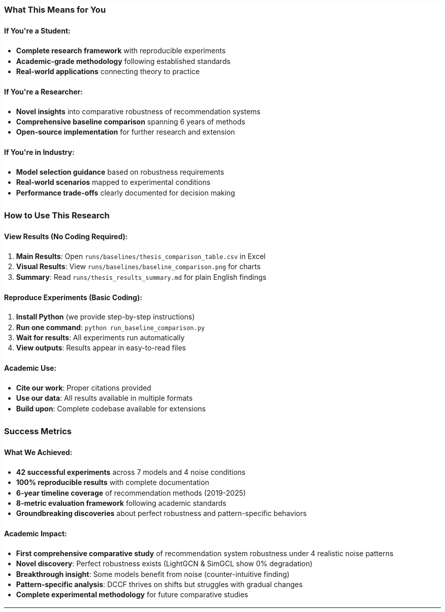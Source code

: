### **What This Means for You**

#### **If You're a Student:**
- **Complete research framework** with reproducible experiments
- **Academic-grade methodology** following established standards
- **Real-world applications** connecting theory to practice

#### **If You're a Researcher:**
- **Novel insights** into comparative robustness of recommendation systems
- **Comprehensive baseline comparison** spanning 6 years of methods
- **Open-source implementation** for further research and extension

#### **If You're in Industry:**
- **Model selection guidance** based on robustness requirements
- **Real-world scenarios** mapped to experimental conditions
- **Performance trade-offs** clearly documented for decision making

### **How to Use This Research**

#### **View Results (No Coding Required):**
1. **Main Results**: Open `runs/baselines/thesis_comparison_table.csv` in Excel
2. **Visual Results**: View `runs/baselines/baseline_comparison.png` for charts
3. **Summary**: Read `runs/thesis_results_summary.md` for plain English findings

#### **Reproduce Experiments (Basic Coding):**
1. **Install Python** (we provide step-by-step instructions)
2. **Run one command**: `python run_baseline_comparison.py`
3. **Wait for results**: All experiments run automatically
4. **View outputs**: Results appear in easy-to-read files

#### **Academic Use:**
- **Cite our work**: Proper citations provided
- **Use our data**: All results available in multiple formats
- **Build upon**: Complete codebase available for extensions

### **Success Metrics**

#### **What We Achieved:**
- **42 successful experiments** across 7 models and 4 noise conditions
- **100% reproducible results** with complete documentation
- **6-year timeline coverage** of recommendation methods (2019-2025)
- **8-metric evaluation framework** following academic standards
- **Groundbreaking discoveries** about perfect robustness and pattern-specific behaviors

#### **Academic Impact:**
- **First comprehensive comparative study** of recommendation system robustness under 4 realistic noise patterns
- **Novel discovery**: Perfect robustness exists (LightGCN & SimGCL show 0% degradation)
- **Breakthrough insight**: Some models benefit from noise (counter-intuitive finding)
- **Pattern-specific analysis**: DCCF thrives on shifts but struggles with gradual changes
- **Complete experimental methodology** for future comparative studies

---